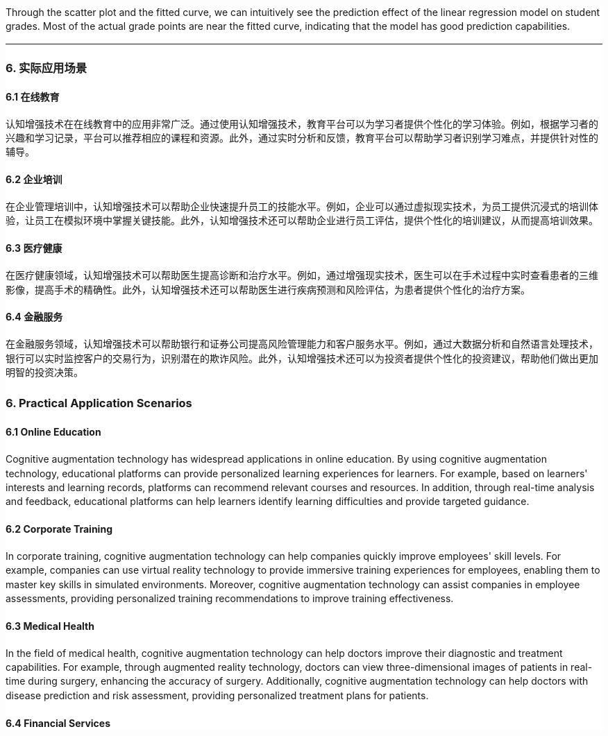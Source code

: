 Through the scatter plot and the fitted curve, we can intuitively see the prediction effect of the linear regression model on student grades. Most of the actual grade points are near the fitted curve, indicating that the model has good prediction capabilities.

---

### 6. 实际应用场景

#### 6.1 在线教育

认知增强技术在在线教育中的应用非常广泛。通过使用认知增强技术，教育平台可以为学习者提供个性化的学习体验。例如，根据学习者的兴趣和学习记录，平台可以推荐相应的课程和资源。此外，通过实时分析和反馈，教育平台可以帮助学习者识别学习难点，并提供针对性的辅导。

#### 6.2 企业培训

在企业管理培训中，认知增强技术可以帮助企业快速提升员工的技能水平。例如，企业可以通过虚拟现实技术，为员工提供沉浸式的培训体验，让员工在模拟环境中掌握关键技能。此外，认知增强技术还可以帮助企业进行员工评估，提供个性化的培训建议，从而提高培训效果。

#### 6.3 医疗健康

在医疗健康领域，认知增强技术可以帮助医生提高诊断和治疗水平。例如，通过增强现实技术，医生可以在手术过程中实时查看患者的三维影像，提高手术的精确性。此外，认知增强技术还可以帮助医生进行疾病预测和风险评估，为患者提供个性化的治疗方案。

#### 6.4 金融服务

在金融服务领域，认知增强技术可以帮助银行和证券公司提高风险管理能力和客户服务水平。例如，通过大数据分析和自然语言处理技术，银行可以实时监控客户的交易行为，识别潜在的欺诈风险。此外，认知增强技术还可以为投资者提供个性化的投资建议，帮助他们做出更加明智的投资决策。

### 6. Practical Application Scenarios
#### 6.1 Online Education

Cognitive augmentation technology has widespread applications in online education. By using cognitive augmentation technology, educational platforms can provide personalized learning experiences for learners. For example, based on learners' interests and learning records, platforms can recommend relevant courses and resources. In addition, through real-time analysis and feedback, educational platforms can help learners identify learning difficulties and provide targeted guidance.

#### 6.2 Corporate Training

In corporate training, cognitive augmentation technology can help companies quickly improve employees' skill levels. For example, companies can use virtual reality technology to provide immersive training experiences for employees, enabling them to master key skills in simulated environments. Moreover, cognitive augmentation technology can assist companies in employee assessments, providing personalized training recommendations to improve training effectiveness.

#### 6.3 Medical Health

In the field of medical health, cognitive augmentation technology can help doctors improve their diagnostic and treatment capabilities. For example, through augmented reality technology, doctors can view three-dimensional images of patients in real-time during surgery, enhancing the accuracy of surgery. Additionally, cognitive augmentation technology can help doctors with disease prediction and risk assessment, providing personalized treatment plans for patients.

#### 6.4 Financial Services
